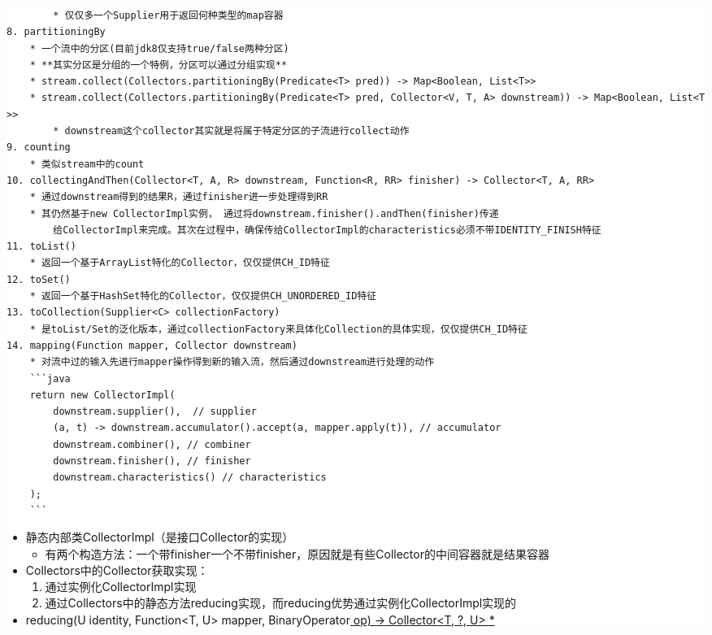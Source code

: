             * 仅仅多一个Supplier用于返回何种类型的map容器
    8. partitioningBy
        * 一个流中的分区(目前jdk8仅支持true/false两种分区)
        * **其实分区是分组的一个特例，分区可以通过分组实现**
        * stream.collect(Collectors.partitioningBy(Predicate<T> pred)) -> Map<Boolean, List<T>>
        * stream.collect(Collectors.partitioningBy(Predicate<T> pred, Collector<V, T, A> downstream)) -> Map<Boolean, List<T>>
            * downstream这个collector其实就是将属于特定分区的子流进行collect动作
    9. counting
        * 类似stream中的count
    10. collectingAndThen(Collector<T, A, R> downstream, Function<R, RR> finisher) -> Collector<T, A, RR>
        * 通过downstream得到的结果R，通过finisher进一步处理得到RR
        * 其仍然基于new CollectorImpl实例， 通过将downstream.finisher().andThen(finisher)传递
            给CollectorImpl来完成。其次在过程中，确保传给CollectorImpl的characteristics必须不带IDENTITY_FINISH特征
    11. toList()
        * 返回一个基于ArrayList特化的Collector，仅仅提供CH_ID特征
    12. toSet()
        * 返回一个基于HashSet特化的Collector，仅仅提供CH_UNORDERED_ID特征
    13. toCollection(Supplier<C> collectionFactory)
        * 是toList/Set的泛化版本，通过collectionFactory来具体化Collection的具体实现，仅仅提供CH_ID特征
    14. mapping(Function mapper, Collector downstream)
        * 对流中过的输入先进行mapper操作得到新的输入流，然后通过downstream进行处理的动作
        ```java
        return new CollectorImpl(
            downstream.supplier(),  // supplier
            (a, t) -> downstream.accumulator().accept(a, mapper.apply(t)), // accumulator
            downstream.combiner(), // combiner
            downstream.finisher(), // finisher
            downstream.characteristics() // characteristics
        );
        ```
        
* 静态内部类CollectorImpl（是接口Collector的实现）
    * 有两个构造方法：一个带finisher一个不带finisher，原因就是有些Collector的中间容器就是结果容器
* Collectors中的Collector获取实现：
    1. 通过实例化CollectorImpl实现
    2. 通过Collectors中的静态方法reducing实现，而reducing优势通过实例化CollectorImpl实现的
* reducing(U identity, Function<T, U> mapper, BinaryOperator<U> op) -> Collector<T, ?, U>
    * 
    
        